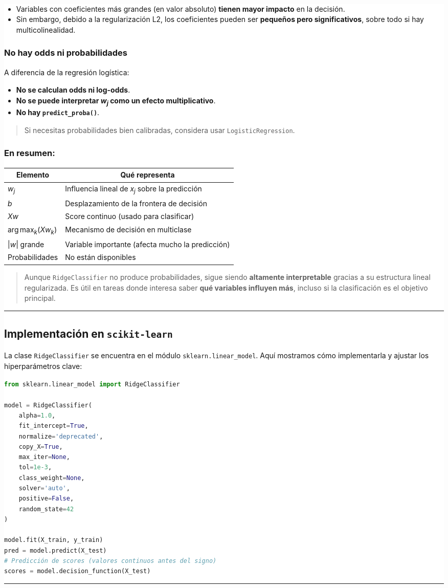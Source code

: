 - Variables con coeficientes más grandes (en valor absoluto) **tienen mayor impacto** en la decisión.
- Sin embargo, debido a la regularización L2, los coeficientes pueden ser **pequeños pero significativos**, sobre todo si hay multicolinealidad.

### **No hay odds ni probabilidades**

A diferencia de la regresión logística:

- **No se calculan odds ni log-odds**.
- **No se puede interpretar $w_j$ como un efecto multiplicativo**.
- **No hay `predict_proba()`**.

> Si necesitas probabilidades bien calibradas, considera usar `LogisticRegression`.

### **En resumen:**

| Elemento               | Qué representa                                             |
|------------------------|------------------------------------------------------------|
| $w_j$                  | Influencia lineal de $x_j$ sobre la predicción             |
| $b$                    | Desplazamiento de la frontera de decisión                  |
| $Xw$                   | Score continuo (usado para clasificar)                     |
| $\arg\max_k (Xw_k)$    | Mecanismo de decisión en multiclase                        |
| $\|w\|$ grande          | Variable importante (afecta mucho la predicción)           |
| Probabilidades       | No están disponibles                                       |

> Aunque `RidgeClassifier` no produce probabilidades, sigue siendo **altamente interpretable** gracias a su estructura lineal regularizada. Es útil en tareas donde interesa saber **qué variables influyen más**, incluso si la clasificación es el objetivo principal.

---

## <b>Implementación en `scikit-learn`</b>

La clase `RidgeClassifier` se encuentra en el módulo `sklearn.linear_model`. Aquí mostramos cómo implementarla y ajustar los hiperparámetros clave:

```python
from sklearn.linear_model import RidgeClassifier

model = RidgeClassifier(
    alpha=1.0,
    fit_intercept=True,
    normalize='deprecated',
    copy_X=True,
    max_iter=None,
    tol=1e-3,
    class_weight=None,
    solver='auto',
    positive=False,
    random_state=42
)

model.fit(X_train, y_train)
pred = model.predict(X_test)
# Predicción de scores (valores continuos antes del signo)
scores = model.decision_function(X_test)
```

---